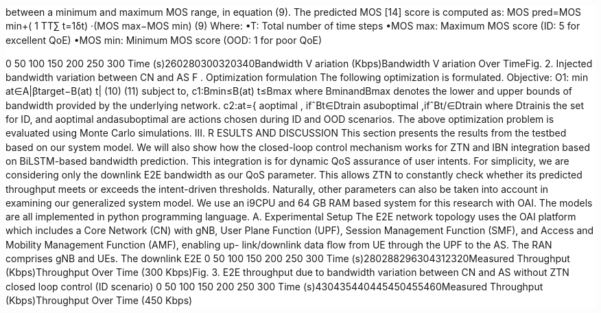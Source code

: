 between a minimum and maximum MOS range, in equation
(9).
The predicted MOS [14] score is computed as:
MOS pred=MOS min+(
1
TT∑
t=1δt)
·(MOS max−MOS min)
(9)
Where:
•T: Total number of time steps
•MOS max: Maximum MOS score (ID: 5 for excellent
QoE)
•MOS min: Minimum MOS score (OOD: 1 for poor QoE)

0 50 100 150 200 250 300
Time (s)260280300320340Bandwidth V ariation (Kbps)Bandwidth V ariation Over TimeFig. 2. Injected bandwidth variation between CN and AS
F . Optimization formulation
The following optimization is formulated.
Objective:
O1: min
at∈A|βtarget−B(at)
t| (10)
(11)
subject to,
c1:Bmin≤B(at)
t≤Bmax
where BminandBmax denotes the lower and upper bounds
of bandwidth provided by the underlying network.
c2:at={
aoptimal , ifˆBt∈Dtrain
asuboptimal ,ifˆBt/∈Dtrain
where Dtrainis the set for ID, and aoptimal andasuboptimal
are actions chosen during ID and OOD scenarios.
The above optimization problem is evaluated using Monte
Carlo simulations.
III. R ESULTS AND DISCUSSION
This section presents the results from the testbed based on
our system model. We will also show how the closed-loop
control mechanism works for ZTN and IBN integration based
on BiLSTM-based bandwidth prediction. This integration is
for dynamic QoS assurance of user intents. For simplicity,
we are considering only the downlink E2E bandwidth as our
QoS parameter. This allows ZTN to constantly check whether
its predicted throughput meets or exceeds the intent-driven
thresholds. Naturally, other parameters can also be taken
into account in examining our generalized system model.
We use an i9CPU and 64 GB RAM based system for this
research with OAI. The models are all implemented in python
programming language.
A. Experimental Setup
The E2E network topology uses the OAI platform which
includes a Core Network (CN) with gNB, User Plane Function
(UPF), Session Management Function (SMF), and Access
and Mobility Management Function (AMF), enabling up-
link/downlink data ﬂow from UE through the UPF to the
AS. The RAN comprises gNB and UEs. The downlink E2E
0 50 100 150 200 250 300
Time (s)280288296304312320Measured Throughput (Kbps)Throughput Over Time (300 Kbps)Fig. 3. E2E throughput due to bandwidth variation between CN and AS
without ZTN closed loop control (ID scenario)
0 50 100 150 200 250 300
Time (s)430435440445450455460Measured Throughput (Kbps)Throughput Over Time (450 Kbps)